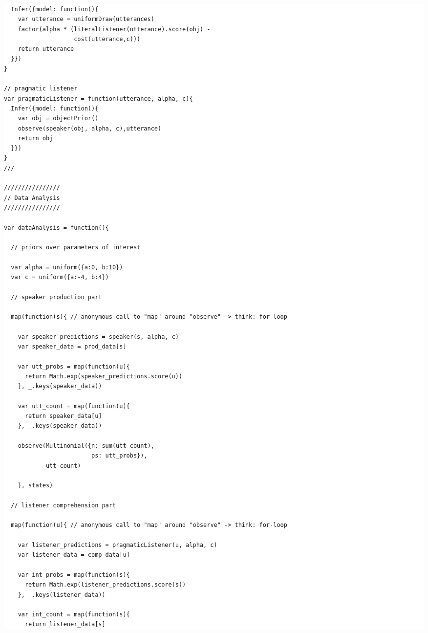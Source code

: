 ~~~~
  Infer({model: function(){
    var utterance = uniformDraw(utterances)
    factor(alpha * (literalListener(utterance).score(obj) -
                    cost(utterance,c)))
    return utterance
  }})
}

// pragmatic listener
var pragmaticListener = function(utterance, alpha, c){
  Infer({model: function(){
    var obj = objectPrior()
    observe(speaker(obj, alpha, c),utterance)
    return obj
  }})
}
///

////////////////
// Data Analysis
////////////////

var dataAnalysis = function(){

  // priors over parameters of interest

  var alpha = uniform({a:0, b:10})
  var c = uniform({a:-4, b:4})

  // speaker production part

  map(function(s){ // anonymous call to "map" around "observe" -> think: for-loop

    var speaker_predictions = speaker(s, alpha, c)
    var speaker_data = prod_data[s]

    var utt_probs = map(function(u){
      return Math.exp(speaker_predictions.score(u))
    }, _.keys(speaker_data))

    var utt_count = map(function(u){
      return speaker_data[u]
    }, _.keys(speaker_data))

    observe(Multinomial({n: sum(utt_count),
                         ps: utt_probs}),
            utt_count)

    }, states)

  // listener comprehension part

  map(function(u){ // anonymous call to "map" around "observe" -> think: for-loop

    var listener_predictions = pragmaticListener(u, alpha, c)
    var listener_data = comp_data[u]

    var int_probs = map(function(s){
      return Math.exp(listener_predictions.score(s))
    }, _.keys(listener_data))

    var int_count = map(function(s){
      return listener_data[s]
~~~~
